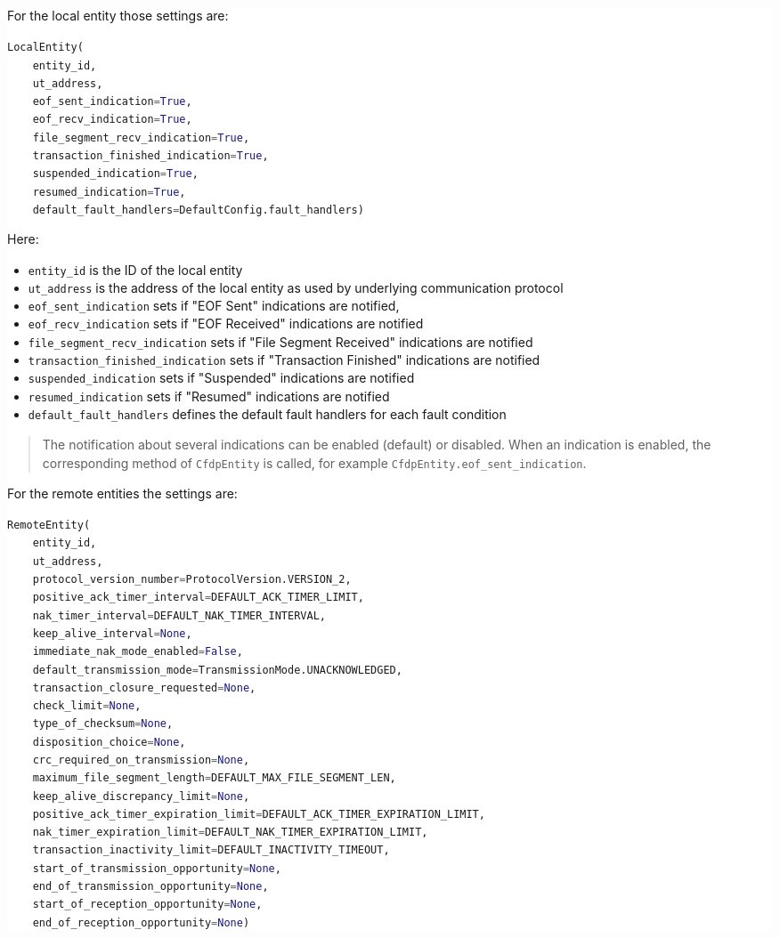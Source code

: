 For the local entity those settings are:

```python
LocalEntity(
    entity_id,
    ut_address,
    eof_sent_indication=True,
    eof_recv_indication=True,
    file_segment_recv_indication=True,
    transaction_finished_indication=True,
    suspended_indication=True,
    resumed_indication=True,
    default_fault_handlers=DefaultConfig.fault_handlers)
```

Here:
- `entity_id` is the ID of the local entity
- `ut_address` is the address of the local entity as used by underlying communication protocol
- `eof_sent_indication` sets if "EOF Sent" indications are notified,
- `eof_recv_indication` sets if "EOF Received" indications are notified
- `file_segment_recv_indication` sets if "File Segment Received" indications are notified
- `transaction_finished_indication` sets if "Transaction Finished" indications are notified
- `suspended_indication` sets if "Suspended" indications are notified
- `resumed_indication` sets if "Resumed" indications are notified
- `default_fault_handlers` defines the default fault handlers for each fault condition

> The notification about several indications can be enabled (default) or disabled.
When an indication is enabled, the corresponding method of `CfdpEntity` is called,
for example `CfdpEntity.eof_sent_indication`.

For the remote entities the settings are:

```python
RemoteEntity(
    entity_id,
    ut_address,
    protocol_version_number=ProtocolVersion.VERSION_2,
    positive_ack_timer_interval=DEFAULT_ACK_TIMER_LIMIT,
    nak_timer_interval=DEFAULT_NAK_TIMER_INTERVAL,
    keep_alive_interval=None,
    immediate_nak_mode_enabled=False,
    default_transmission_mode=TransmissionMode.UNACKNOWLEDGED,
    transaction_closure_requested=None,
    check_limit=None,
    type_of_checksum=None,
    disposition_choice=None,
    crc_required_on_transmission=None,
    maximum_file_segment_length=DEFAULT_MAX_FILE_SEGMENT_LEN,
    keep_alive_discrepancy_limit=None,
    positive_ack_timer_expiration_limit=DEFAULT_ACK_TIMER_EXPIRATION_LIMIT,
    nak_timer_expiration_limit=DEFAULT_NAK_TIMER_EXPIRATION_LIMIT,
    transaction_inactivity_limit=DEFAULT_INACTIVITY_TIMEOUT,
    start_of_transmission_opportunity=None,
    end_of_transmission_opportunity=None,
    start_of_reception_opportunity=None,
    end_of_reception_opportunity=None)
```
